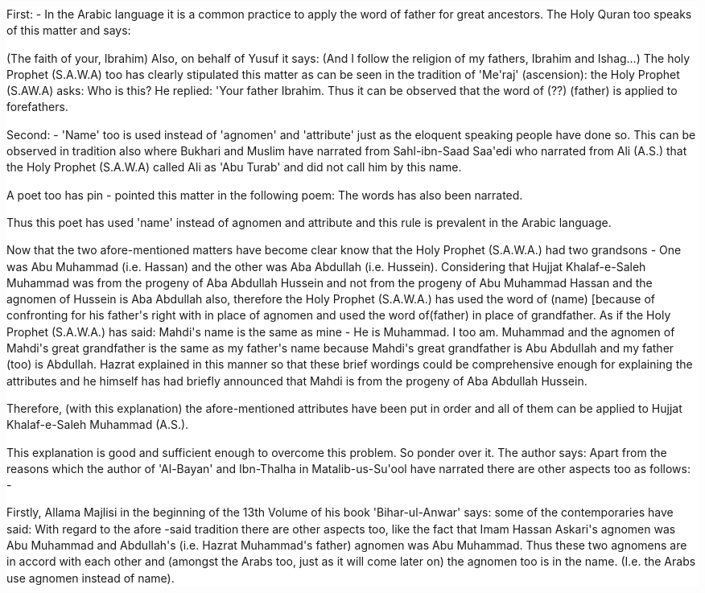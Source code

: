 First: - In the Arabic language it is a common practice to apply the
word of father for great ancestors. The Holy Quran too speaks of this
matter and says:

(The faith of your, Ibrahim) Also, on behalf of Yusuf it says: (And I
follow the religion of my fathers, Ibrahim and Ishag…) The holy Prophet
(S.A.W.A) too has clearly stipulated this matter as can be seen in the
tradition of 'Me'raj' (ascension): the Holy Prophet (S.AW.A) asks: Who
is this? He replied: 'Your father Ibrahim. Thus it can be observed that
the word of (??) (father) is applied to forefathers.

Second: - 'Name' too is used instead of 'agnomen' and 'attribute' just
as the eloquent speaking people have done so. This can be observed in
tradition also where Bukhari and Muslim have narrated from Sahl-ibn-Saad
Saa'edi who narrated from Ali (A.S.) that the Holy Prophet (S.A.W.A)
called Ali as 'Abu Turab' and did not call him by this name.

A poet too has pin - pointed this matter in the following poem: The
words has also been narrated.

Thus this poet has used 'name' instead of agnomen and attribute and
this rule is prevalent in the Arabic language.

Now that the two afore-mentioned matters have become clear know that
the Holy Prophet (S.A.W.A.) had two grandsons - One was Abu Muhammad
(i.e. Hassan) and the other was Aba Abdullah (i.e. Hussein). Considering
that Hujjat Khalaf-e-Saleh Muhammad was from the progeny of Aba Abdullah
Hussein and not from the progeny of Abu Muhammad Hassan and the agnomen
of Hussein is Aba Abdullah also, therefore the Holy Prophet (S.A.W.A.)
has used the word of (name) [because of confronting for his father's
right with in place of agnomen and used the word of(father) in place of
grandfather. As if the Holy Prophet (S.A.W.A.) has said: Mahdi's name is
the same as mine - He is Muhammad. I too am. Muhammad and the agnomen of
Mahdi's great grandfather is the same as my father's name because
Mahdi's great grandfather is Abu Abdullah and my father (too) is
Abdullah. Hazrat explained in this manner so that these brief wordings
could be comprehensive enough for explaining the attributes and he
himself has had briefly announced that Mahdi is from the progeny of Aba
Abdullah Hussein.

Therefore, (with this explanation) the afore-mentioned attributes have
been put in order and all of them can be applied to Hujjat
Khalaf-e-Saleh Muhammad (A.S.).

This explanation is good and sufficient enough to overcome this
problem. So ponder over it. The author says: Apart from the reasons
which the author of 'Al-Bayan' and Ibn-Thalha in Matalib-us-Su'ool have
narrated there are other aspects too as follows: -

Firstly, Allama Majlisi in the beginning of the 13th Volume of his book
'Bihar-ul-Anwar' says: some of the contemporaries have said: With regard
to the afore -said tradition there are other aspects too, like the fact
that Imam Hassan Askari's agnomen was Abu Muhammad and Abdullah's (i.e.
Hazrat Muhammad's father) agnomen was Abu Muhammad. Thus these two
agnomens are in accord with each other and (amongst the Arabs too, just
as it will come later on) the agnomen too is in the name. (I.e. the
Arabs use agnomen instead of name).
